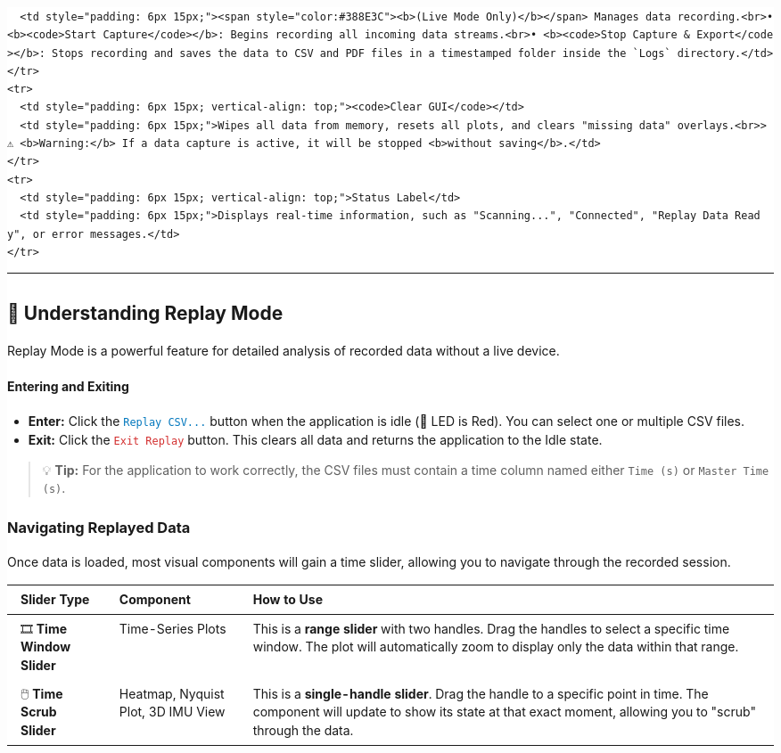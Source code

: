       <td style="padding: 6px 15px;"><span style="color:#388E3C"><b>(Live Mode Only)</b></span> Manages data recording.<br>• <b><code>Start Capture</code></b>: Begins recording all incoming data streams.<br>• <b><code>Stop Capture & Export</code></b>: Stops recording and saves the data to CSV and PDF files in a timestamped folder inside the `Logs` directory.</td>
    </tr>
    <tr>
      <td style="padding: 6px 15px; vertical-align: top;"><code>Clear GUI</code></td>
      <td style="padding: 6px 15px;">Wipes all data from memory, resets all plots, and clears "missing data" overlays.<br>> ⚠️ <b>Warning:</b> If a data capture is active, it will be stopped <b>without saving</b>.</td>
    </tr>
    <tr>
      <td style="padding: 6px 15px; vertical-align: top;">Status Label</td>
      <td style="padding: 6px 15px;">Displays real-time information, such as "Scanning...", "Connected", "Replay Data Ready", or error messages.</td>
    </tr>
  </tbody>
</table>

---

## 🔄 Understanding Replay Mode

Replay Mode is a powerful feature for detailed analysis of recorded data without a live device.

#### **Entering and Exiting**

*   **Enter:** Click the <span style="color:#0277BD">`Replay CSV...`</span> button when the application is idle (🔴 LED is Red). You can select one or multiple CSV files.
*   **Exit:** Click the <span style="color:#D32F2F">`Exit Replay`</span> button. This clears all data and returns the application to the Idle state.

> 💡 **Tip:** For the application to work correctly, the CSV files must contain a time column named either `Time (s)` or `Master Time (s)`.

### Navigating Replayed Data

Once data is loaded, most visual components will gain a time slider, allowing you to navigate through the recorded session.

<table>
  <thead>
    <tr>
      <th style="padding: 6px 15px; text-align: left;">Slider Type</th>
      <th style="padding: 6px 15px; text-align: left;">Component</th>
      <th style="padding: 6px 15px; text-align: left;">How to Use</th>
    </tr>
  </thead>
  <tbody>
    <tr>
      <td style="padding: 6px 15px; vertical-align: top;">🎞️ <b>Time Window Slider</b></td>
      <td style="padding: 6px 15px; vertical-align: top;">Time-Series Plots</td>
      <td style="padding: 6px 15px;">This is a <b>range slider</b> with two handles. Drag the handles to select a specific time window. The plot will automatically zoom to display only the data within that range.</td>
    </tr>
    <tr>
      <td style="padding: 6px 15px; vertical-align: top;">🖱️ <b>Time Scrub Slider</b></td>
      <td style="padding: 6px 15px; vertical-align: top;">Heatmap, Nyquist Plot, 3D IMU View</td>
      <td style="padding: 6px 15px;">This is a <b>single-handle slider</b>. Drag the handle to a specific point in time. The component will update to show its state at that exact moment, allowing you to "scrub" through the data.</td>
    </tr>
  </tbody>
</table>
